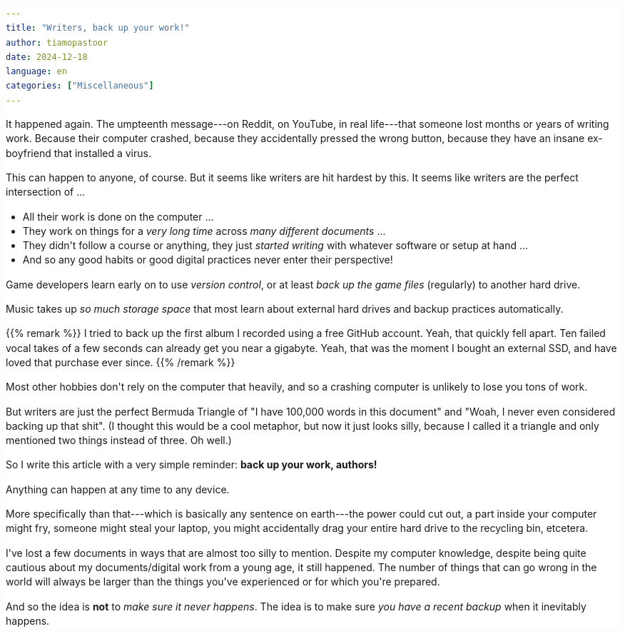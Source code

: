 ```yaml
---
title: "Writers, back up your work!"
author: tiamopastoor
date: 2024-12-18
language: en
categories: ["Miscellaneous"]
---
```


It happened again. The umpteenth message---on Reddit, on YouTube, in real life---that someone lost months or years of writing work. Because their computer crashed, because they accidentally pressed the wrong button, because they have an insane ex-boyfriend that installed a virus.

This can happen to anyone, of course. But it seems like writers are hit hardest by this. It seems like writers are the perfect intersection of ...

* All their work is done on the computer ...
* They work on things for a _very long time_ across _many different documents_ ...
* They didn't follow a course or anything, they just _started writing_ with whatever software or setup at hand ...
* And so any good habits or good digital practices never enter their perspective!

Game developers learn early on to use _version control_, or at least _back up the game files_ (regularly) to another hard drive.

Music takes up _so much storage space_ that most learn about external hard drives and backup practices automatically. 

{{% remark %}}
I tried to back up the first album I recorded using a free GitHub account. Yeah, that quickly fell apart. Ten failed vocal takes of a few seconds can already get you near a gigabyte. Yeah, that was the moment I bought an external SSD, and have loved that purchase ever since.
{{% /remark %}}

Most other hobbies don't rely on the computer that heavily, and so a crashing computer is unlikely to lose you tons of work.

But writers are just the perfect Bermuda Triangle of "I have 100,000 words in this document" and "Woah, I never even considered backing up that shit". (I thought this would be a cool metaphor, but now it just looks silly, because I called it a triangle and only mentioned two things instead of three. Oh well.)

So I write this article with a very simple reminder: **back up your work, authors!**

Anything can happen at any time to any device. 

More specifically than that---which is basically any sentence on earth---the power could cut out, a part inside your computer might fry, someone might steal your laptop, you might accidentally drag your entire hard drive to the recycling bin, etcetera.

I've lost a few documents in ways that are almost too silly to mention. Despite my computer knowledge, despite being quite cautious about my documents/digital work from a young age, it still happened. The number of things that can go wrong in the world will always be larger than the things you've experienced or for which you're prepared.

And so the idea is **not** to _make sure it never happens_. The idea is to make sure _you have a recent backup_ when it inevitably happens.
